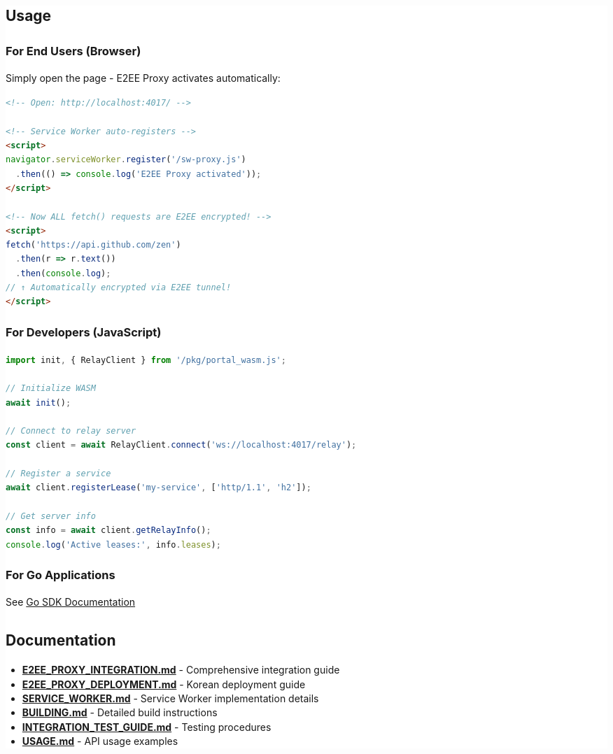 ## Usage

### For End Users (Browser)

Simply open the page - E2EE Proxy activates automatically:

```html
<!-- Open: http://localhost:4017/ -->

<!-- Service Worker auto-registers -->
<script>
navigator.serviceWorker.register('/sw-proxy.js')
  .then(() => console.log('E2EE Proxy activated'));
</script>

<!-- Now ALL fetch() requests are E2EE encrypted! -->
<script>
fetch('https://api.github.com/zen')
  .then(r => r.text())
  .then(console.log);
// ↑ Automatically encrypted via E2EE tunnel!
</script>
```

### For Developers (JavaScript)

```javascript
import init, { RelayClient } from '/pkg/portal_wasm.js';

// Initialize WASM
await init();

// Connect to relay server
const client = await RelayClient.connect('ws://localhost:4017/relay');

// Register a service
await client.registerLease('my-service', ['http/1.1', 'h2']);

// Get server info
const info = await client.getRelayInfo();
console.log('Active leases:', info.leases);
```

### For Go Applications

See [Go SDK Documentation](../../sdk/)

## Documentation

- **[E2EE_PROXY_INTEGRATION.md](E2EE_PROXY_INTEGRATION.md)** - Comprehensive integration guide
- **[E2EE_PROXY_DEPLOYMENT.md](../../E2EE_PROXY_DEPLOYMENT.md)** - Korean deployment guide
- **[SERVICE_WORKER.md](SERVICE_WORKER.md)** - Service Worker implementation details
- **[BUILDING.md](BUILDING.md)** - Detailed build instructions
- **[INTEGRATION_TEST_GUIDE.md](INTEGRATION_TEST_GUIDE.md)** - Testing procedures
- **[USAGE.md](USAGE.md)** - API usage examples
